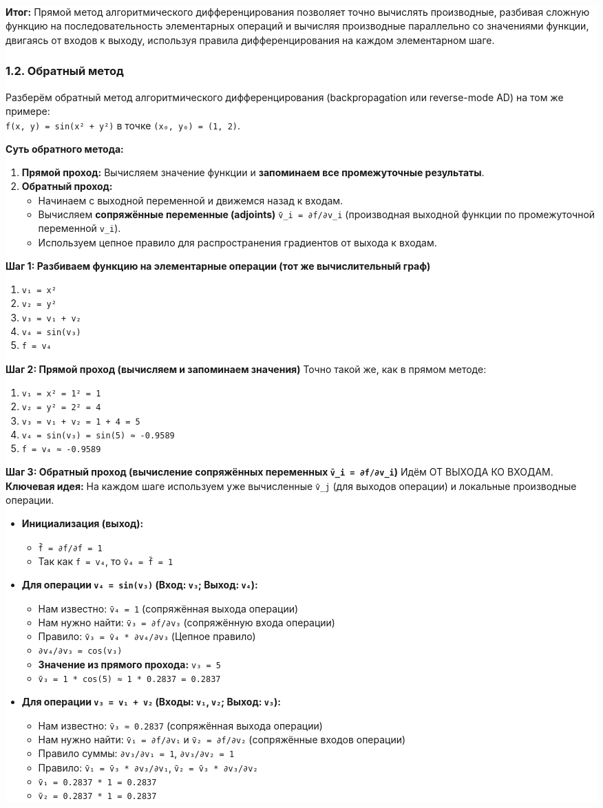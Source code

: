 **Итог:** Прямой метод алгоритмического дифференцирования позволяет точно вычислять производные, разбивая сложную функцию на последовательность элементарных операций и вычисляя производные параллельно со значениями функции, двигаясь от входов к выходу, используя правила дифференцирования на каждом элементарном шаге.

### 1.2. Обратный метод

Разберём обратный метод алгоритмического дифференцирования (backpropagation или reverse-mode AD) на том же примере:  
`f(x, y) = sin(x² + y²)` в точке `(x₀, y₀) = (1, 2)`.

**Суть обратного метода:**
1.  **Прямой проход:** Вычисляем значение функции и **запоминаем все промежуточные результаты**.
2.  **Обратный проход:** 
    *   Начинаем с выходной переменной и движемся назад к входам.
    *   Вычисляем **сопряжённые переменные (adjoints)** `v̄_i = ∂f/∂v_i` (производная выходной функции по промежуточной переменной `v_i`).
    *   Используем цепное правило для распространения градиентов от выхода к входам.

**Шаг 1: Разбиваем функцию на элементарные операции (тот же вычислительный граф)**
1.  `v₁ = x²`
2.  `v₂ = y²`
3.  `v₃ = v₁ + v₂`
4.  `v₄ = sin(v₃)`
5.  `f = v₄`

**Шаг 2: Прямой проход (вычисляем и запоминаем значения)**
Точно такой же, как в прямом методе:
1.  `v₁ = x² = 1² = 1`
2.  `v₂ = y² = 2² = 4`
3.  `v₃ = v₁ + v₂ = 1 + 4 = 5`
4.  `v₄ = sin(v₃) = sin(5) ≈ -0.9589`
5.  `f = v₄ ≈ -0.9589`

**Шаг 3: Обратный проход (вычисление сопряжённых переменных `v̄_i = ∂f/∂v_i`)**
Идём ОТ ВЫХОДА КО ВХОДАМ. **Ключевая идея:** На каждом шаге используем уже вычисленные `v̄_j` (для выходов операции) и локальные производные операции.

*   **Инициализация (выход):**
    *   `f̄ = ∂f/∂f = 1`
    *   Так как `f = v₄`, то `v̄₄ = f̄ = 1`

*   **Для операции `v₄ = sin(v₃)` (Вход: `v₃`; Выход: `v₄`):**
    *   Нам известно: `v̄₄ = 1` (сопряжённая выхода операции)
    *   Нам нужно найти: `v̄₃ = ∂f/∂v₃` (сопряжённую входа операции)
    *   Правило: `v̄₃ = v̄₄ * ∂v₄/∂v₃` (Цепное правило)
    *   `∂v₄/∂v₃ = cos(v₃)`
    *   **Значение из прямого прохода:** `v₃ = 5`
    *   `v̄₃ = 1 * cos(5) ≈ 1 * 0.2837 = 0.2837`

*   **Для операции `v₃ = v₁ + v₂` (Входы: `v₁`, `v₂`; Выход: `v₃`):**
    *   Нам известно: `v̄₃ ≈ 0.2837` (сопряжённая выхода операции)
    *   Нам нужно найти: `v̄₁ = ∂f/∂v₁` и `v̄₂ = ∂f/∂v₂` (сопряжённые входов операции)
    *   Правило суммы: `∂v₃/∂v₁ = 1`, `∂v₃/∂v₂ = 1`
    *   Правило: `v̄₁ = v̄₃ * ∂v₃/∂v₁`, `v̄₂ = v̄₃ * ∂v₃/∂v₂`
    *   `v̄₁ = 0.2837 * 1 = 0.2837`
    *   `v̄₂ = 0.2837 * 1 = 0.2837`
